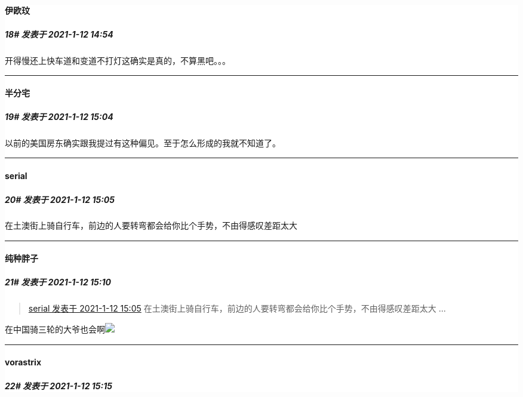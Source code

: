 ####  伊欧玟  
##### 18#       发表于 2021-1-12 14:54




开得慢还上快车道和变道不打灯这确实是真的，不算黑吧。。。







*****

####  半分宅  
##### 19#       发表于 2021-1-12 15:04




以前的美国房东确实跟我提过有这种偏见。至于怎么形成的我就不知道了。







*****

####  serial  
##### 20#       发表于 2021-1-12 15:05




在土澳街上骑自行车，前边的人要转弯都会给你比个手势，不由得感叹差距太大







*****

####  纯种胖子  
##### 21#       发表于 2021-1-12 15:10



<blockquote><a href="httphttps://bbs.saraba1st.com/2b/forum.php?mod=redirect&amp;goto=findpost&amp;pid=50011622&amp;ptid=1982441" target="_blank">serial 发表于 2021-1-12 15:05</a>
在土澳街上骑自行车，前边的人要转弯都会给你比个手势，不由得感叹差距太大 ...</blockquote>
在中国骑三轮的大爷也会啊<img src="https://static.saraba1st.com/image/smiley/face2017/053.png" referrerpolicy="no-referrer">







*****

####  vorastrix  
##### 22#       发表于 2021-1-12 15:15

